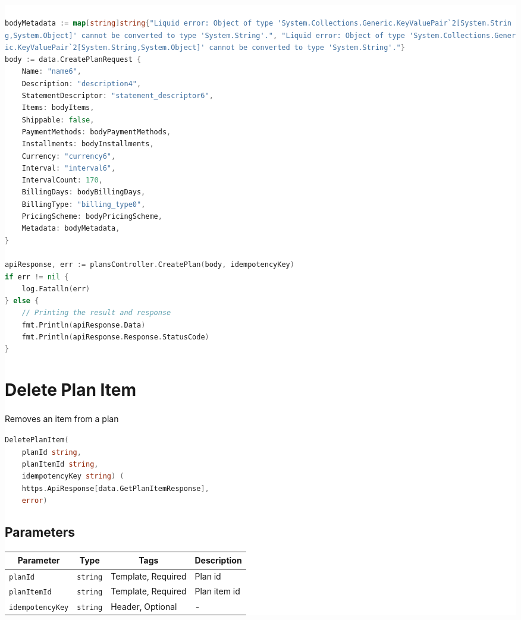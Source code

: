 ```go

bodyMetadata := map[string]string{"Liquid error: Object of type 'System.Collections.Generic.KeyValuePair`2[System.String,System.Object]' cannot be converted to type 'System.String'.", "Liquid error: Object of type 'System.Collections.Generic.KeyValuePair`2[System.String,System.Object]' cannot be converted to type 'System.String'."}
body := data.CreatePlanRequest { 
    Name: "name6",
    Description: "description4",
    StatementDescriptor: "statement_descriptor6",
    Items: bodyItems,
    Shippable: false,
    PaymentMethods: bodyPaymentMethods,
    Installments: bodyInstallments,
    Currency: "currency6",
    Interval: "interval6",
    IntervalCount: 170,
    BillingDays: bodyBillingDays,
    BillingType: "billing_type0",
    PricingScheme: bodyPricingScheme,
    Metadata: bodyMetadata,
}

apiResponse, err := plansController.CreatePlan(body, idempotencyKey)
if err != nil {
    log.Fatalln(err)
} else {
    // Printing the result and response
    fmt.Println(apiResponse.Data)
    fmt.Println(apiResponse.Response.StatusCode)
}
```


# Delete Plan Item

Removes an item from a plan

```go
DeletePlanItem(
    planId string,
    planItemId string,
    idempotencyKey string) (
    https.ApiResponse[data.GetPlanItemResponse],
    error)
```

## Parameters

| Parameter | Type | Tags | Description |
|  --- | --- | --- | --- |
| `planId` | `string` | Template, Required | Plan id |
| `planItemId` | `string` | Template, Required | Plan item id |
| `idempotencyKey` | `string` | Header, Optional | - |
